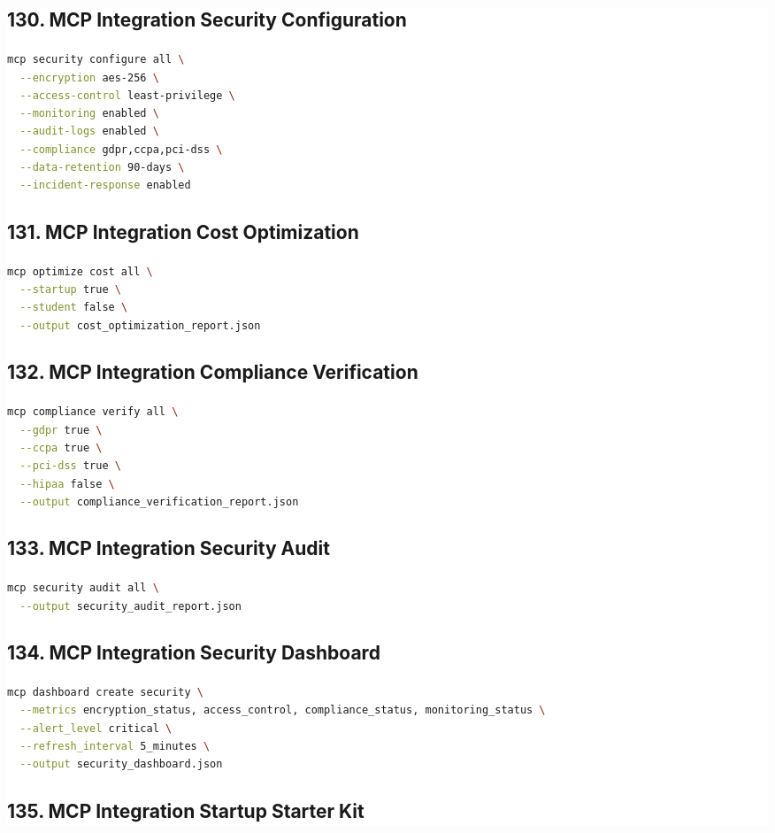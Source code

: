 ## 130. MCP Integration Security Configuration

```bash
mcp security configure all \
  --encryption aes-256 \
  --access-control least-privilege \
  --monitoring enabled \
  --audit-logs enabled \
  --compliance gdpr,ccpa,pci-dss \
  --data-retention 90-days \
  --incident-response enabled
```

## 131. MCP Integration Cost Optimization

```bash
mcp optimize cost all \
  --startup true \
  --student false \
  --output cost_optimization_report.json
```

## 132. MCP Integration Compliance Verification

```bash
mcp compliance verify all \
  --gdpr true \
  --ccpa true \
  --pci-dss true \
  --hipaa false \
  --output compliance_verification_report.json
```

## 133. MCP Integration Security Audit

```bash
mcp security audit all \
  --output security_audit_report.json
```

## 134. MCP Integration Security Dashboard

```bash
mcp dashboard create security \
  --metrics encryption_status, access_control, compliance_status, monitoring_status \
  --alert_level critical \
  --refresh_interval 5_minutes \
  --output security_dashboard.json
```

## 135. MCP Integration Startup Starter Kit
